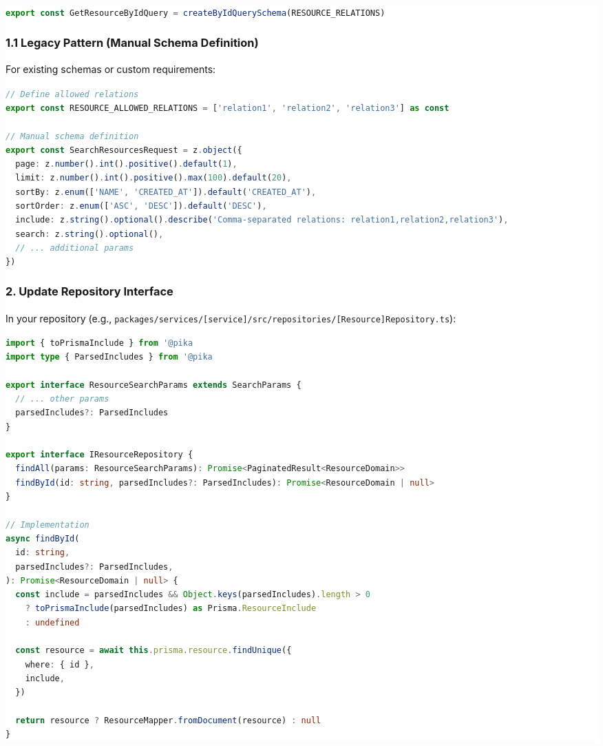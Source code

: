 ```typescript
export const GetResourceByIdQuery = createByIdQuerySchema(RESOURCE_RELATIONS)
```

### 1.1 Legacy Pattern (Manual Schema Definition)

For existing schemas or custom requirements:

```typescript
// Define allowed relations
export const RESOURCE_ALLOWED_RELATIONS = ['relation1', 'relation2', 'relation3'] as const

// Manual schema definition
export const SearchResourcesRequest = z.object({
  page: z.number().int().positive().default(1),
  limit: z.number().int().positive().max(100).default(20),
  sortBy: z.enum(['NAME', 'CREATED_AT']).default('CREATED_AT'),
  sortOrder: z.enum(['ASC', 'DESC']).default('DESC'),
  include: z.string().optional().describe('Comma-separated relations: relation1,relation2,relation3'),
  search: z.string().optional(),
  // ... additional params
})
```

### 2. Update Repository Interface

In your repository (e.g., `packages/services/[service]/src/repositories/[Resource]Repository.ts`):

```typescript
import { toPrismaInclude } from '@pika
import type { ParsedIncludes } from '@pika

export interface ResourceSearchParams extends SearchParams {
  // ... other params
  parsedIncludes?: ParsedIncludes
}

export interface IResourceRepository {
  findAll(params: ResourceSearchParams): Promise<PaginatedResult<ResourceDomain>>
  findById(id: string, parsedIncludes?: ParsedIncludes): Promise<ResourceDomain | null>
}

// Implementation
async findById(
  id: string,
  parsedIncludes?: ParsedIncludes,
): Promise<ResourceDomain | null> {
  const include = parsedIncludes && Object.keys(parsedIncludes).length > 0
    ? toPrismaInclude(parsedIncludes) as Prisma.ResourceInclude
    : undefined

  const resource = await this.prisma.resource.findUnique({
    where: { id },
    include,
  })

  return resource ? ResourceMapper.fromDocument(resource) : null
}
```

